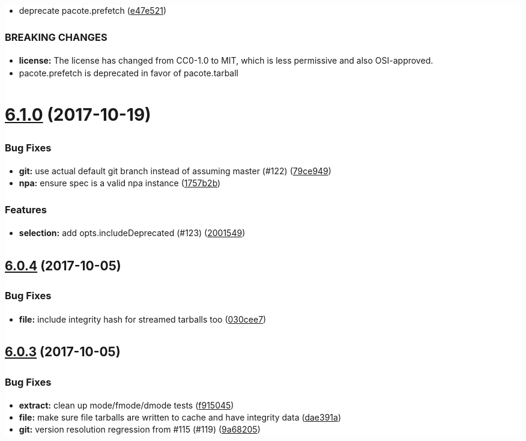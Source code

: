 * deprecate pacote.prefetch ([e47e521](https://github.com/zkat/pacote/commit/e47e521))


### BREAKING CHANGES

* **license:** The license has changed from CC0-1.0 to MIT, which is less permissive and also OSI-approved.
* pacote.prefetch is deprecated in favor of pacote.tarball



<a name="6.1.0"></a>
# [6.1.0](https://github.com/zkat/pacote/compare/v6.0.4...v6.1.0) (2017-10-19)


### Bug Fixes

* **git:** use actual default git branch instead of assuming master (#122) ([79ce949](https://github.com/zkat/pacote/commit/79ce949))
* **npa:** ensure spec is a valid npa instance ([1757b2b](https://github.com/zkat/pacote/commit/1757b2b))


### Features

* **selection:** add opts.includeDeprecated (#123) ([2001549](https://github.com/zkat/pacote/commit/2001549))



<a name="6.0.4"></a>
## [6.0.4](https://github.com/zkat/pacote/compare/v6.0.3...v6.0.4) (2017-10-05)


### Bug Fixes

* **file:** include integrity hash for streamed tarballs too ([030cee7](https://github.com/zkat/pacote/commit/030cee7))



<a name="6.0.3"></a>
## [6.0.3](https://github.com/zkat/pacote/compare/v6.0.2...v6.0.3) (2017-10-05)


### Bug Fixes

* **extract:** clean up mode/fmode/dmode tests ([f915045](https://github.com/zkat/pacote/commit/f915045))
* **file:** make sure file tarballs are written to cache and have integrity data ([dae391a](https://github.com/zkat/pacote/commit/dae391a))
* **git:** version resolution regression from #115 (#119) ([9a68205](https://github.com/zkat/pacote/commit/9a68205))

